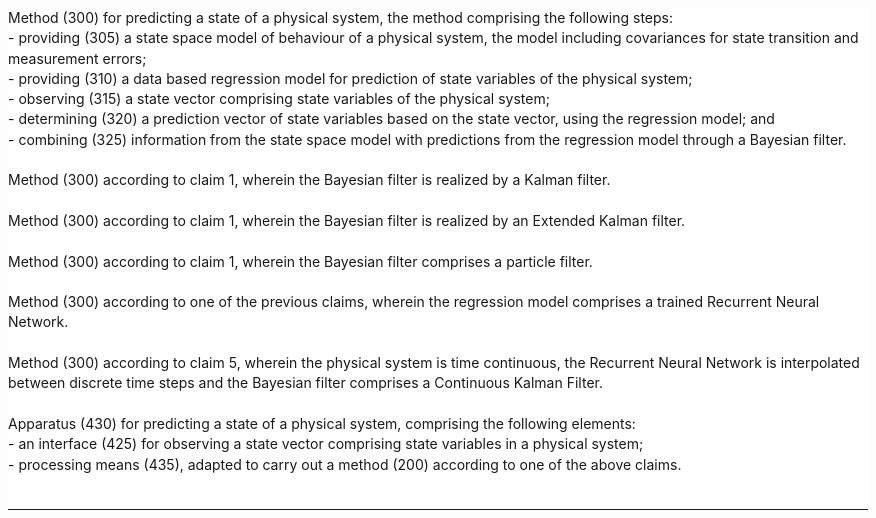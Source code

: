 Method (300) for predicting a state of a physical system, the method comprising the following steps:<br><claim-text>- providing (305) a state space model of behaviour of a physical system, the model including covariances for state transition and measurement errors;</claim-text><br><claim-text>- providing (310) a data based regression model for prediction of state variables of the physical system;</claim-text><br><claim-text>- observing (315) a state vector comprising state variables of the physical system;</claim-text><br><claim-text>- determining (320) a prediction vector of state variables based on the state vector, using the regression model; and</claim-text><br><claim-text>- combining (325) information from the state space model with predictions from the regression model through a Bayesian filter.</claim-text><br><br>
Method (300) according to claim 1, wherein the Bayesian filter is realized by a Kalman filter.<br><br>
Method (300) according to claim 1, wherein the Bayesian filter is realized by an Extended Kalman filter.<br><br>
Method (300) according to claim 1, wherein the Bayesian filter comprises a particle filter.<br><br>
Method (300) according to one of the previous claims, wherein the regression model comprises a trained Recurrent Neural Network.<br><br>
Method (300) according to claim 5, wherein the physical system is time continuous, the Recurrent Neural Network is interpolated between discrete time steps and the Bayesian filter comprises a Continuous Kalman Filter.<br><br>
Apparatus (430) for predicting a state of a physical system, comprising the following elements:<br><claim-text>- an interface (425) for observing a state vector comprising state variables in a physical system;</claim-text><br><claim-text>- processing means (435), adapted to carry out a method (200) according to one of the above claims.</claim-text><br><br>
***